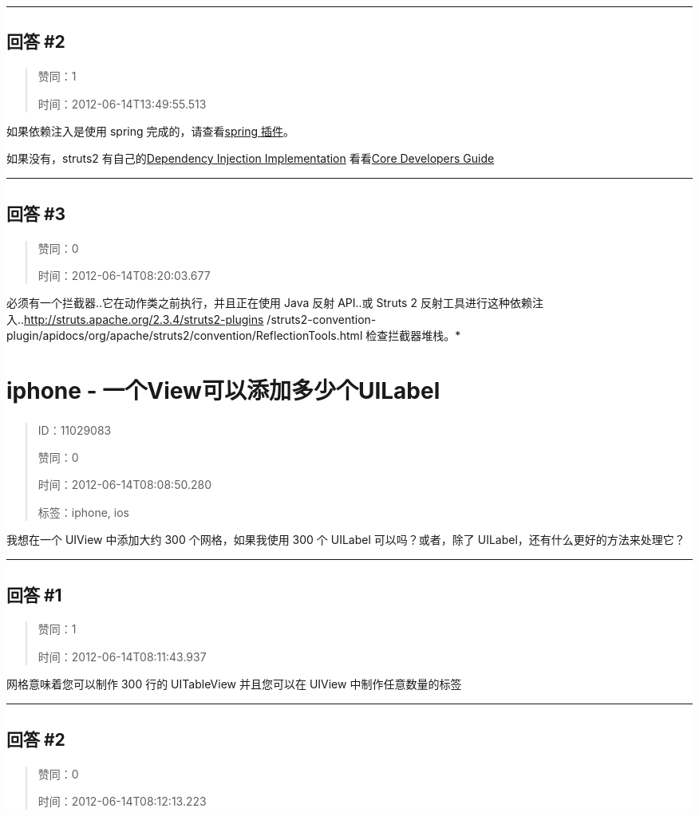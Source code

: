 * * *

## 回答 #2

> 赞同：1
> 
> 时间：2012-06-14T13:49:55.513

如果依赖注入是使用 spring 完成的，请查看[spring 插件](http://struts.apache.org/2.x/docs/spring-plugin.html)。

如果没有，struts2 有自己的[Dependency Injection Implementation](http://struts.apache.org/2.0.11/docs/dependency-injection.html)
看看[Core Developers Guide](http://struts.apache.org/2.2.3.1/docs/core-developers-guide.html)

* * *

## 回答 #3

> 赞同：0
> 
> 时间：2012-06-14T08:20:03.677

必须有一个拦截器..它在动作类之前执行，并且正在使用 Java 反射 API..或 Struts 2 反射工具进行这种依赖注入..http://struts.apache.org/2.3.4/struts2-plugins /struts2-convention-plugin/apidocs/org/apache/struts2/convention/ReflectionTools.html 检查拦截器堆栈。*

# iphone - 一个View可以添加多少个UILabel

> ID：11029083
> 
> 赞同：0
> 
> 时间：2012-06-14T08:08:50.280
> 
> 标签：iphone, ios

我想在一个 UIView 中添加大约 300 个网格，如果我使用 300 个 UILabel 可以吗？或者，除了 UILabel，还有什么更好的方法来处理它？

* * *

## 回答 #1

> 赞同：1
> 
> 时间：2012-06-14T08:11:43.937

网格意味着您可以制作 300 行的 UITableView 并且您可以在 UIView 中制作任意数量的标签

* * *

## 回答 #2

> 赞同：0
> 
> 时间：2012-06-14T08:12:13.223
